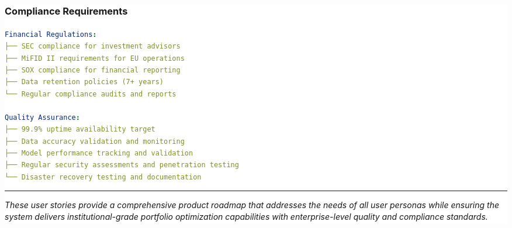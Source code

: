 ### **Compliance Requirements**
```yaml
Financial Regulations:
├── SEC compliance for investment advisors
├── MiFID II requirements for EU operations
├── SOX compliance for financial reporting
├── Data retention policies (7+ years)
└── Regular compliance audits and reports

Quality Assurance:
├── 99.9% uptime availability target
├── Data accuracy validation and monitoring
├── Model performance tracking and validation
├── Regular security assessments and penetration testing
└── Disaster recovery testing and documentation
```

---

*These user stories provide a comprehensive product roadmap that addresses the needs of all user personas while ensuring the system delivers institutional-grade portfolio optimization capabilities with enterprise-level quality and compliance standards.*
